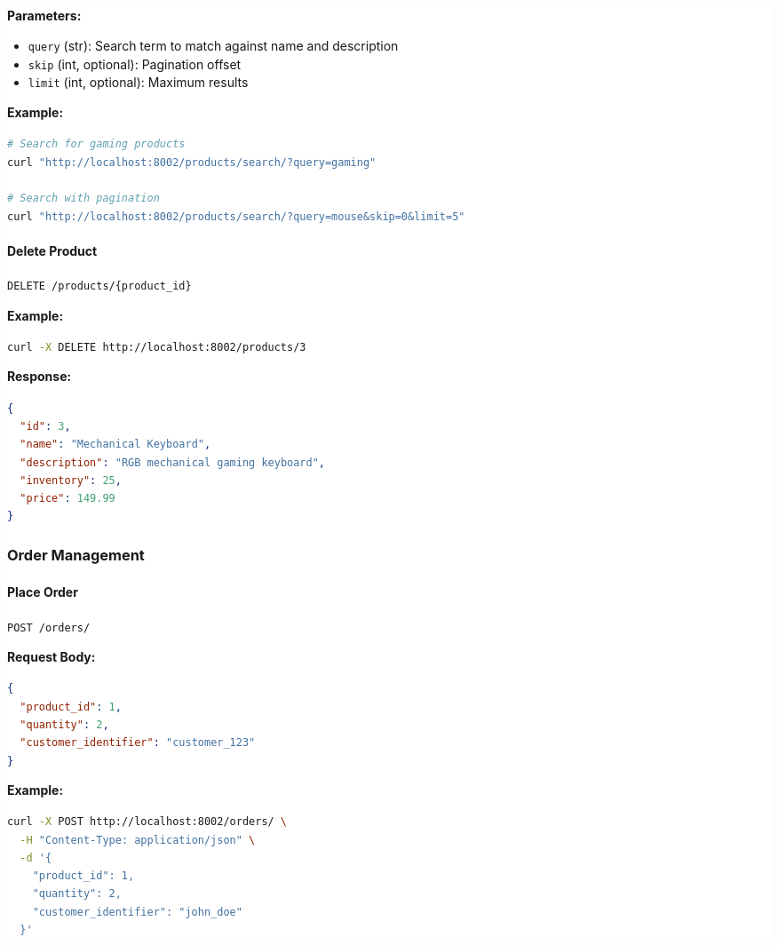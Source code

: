 **Parameters:**
- `query` (str): Search term to match against name and description
- `skip` (int, optional): Pagination offset
- `limit` (int, optional): Maximum results

**Example:**
```bash
# Search for gaming products
curl "http://localhost:8002/products/search/?query=gaming"

# Search with pagination
curl "http://localhost:8002/products/search/?query=mouse&skip=0&limit=5"
```

#### Delete Product
```http
DELETE /products/{product_id}
```

**Example:**
```bash
curl -X DELETE http://localhost:8002/products/3
```

**Response:**
```json
{
  "id": 3,
  "name": "Mechanical Keyboard",
  "description": "RGB mechanical gaming keyboard",
  "inventory": 25,
  "price": 149.99
}
```

### Order Management

#### Place Order
```http
POST /orders/
```

**Request Body:**
```json
{
  "product_id": 1,
  "quantity": 2,
  "customer_identifier": "customer_123"
}
```

**Example:**
```bash
curl -X POST http://localhost:8002/orders/ \
  -H "Content-Type: application/json" \
  -d '{
    "product_id": 1,
    "quantity": 2,
    "customer_identifier": "john_doe"
  }'
```
